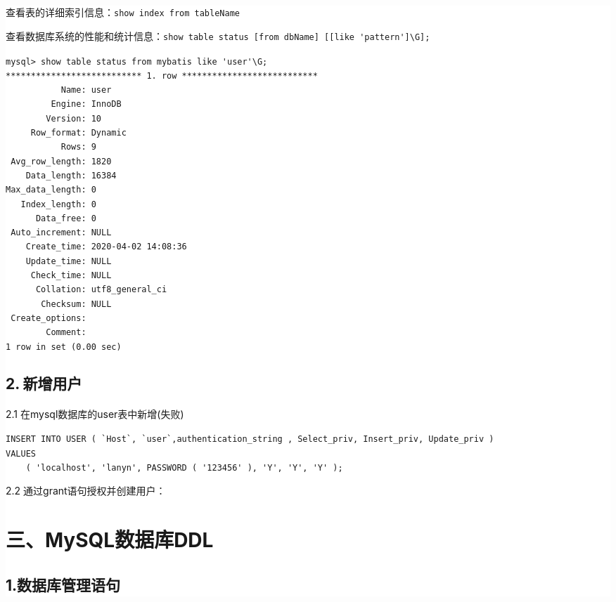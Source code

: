 

查看表的详细索引信息：`show index from tableName`

查看数据库系统的性能和统计信息：`show table status [from dbName] [[like 'pattern']\G];`

```mysql
mysql> show table status from mybatis like 'user'\G;
*************************** 1. row ***************************
           Name: user
         Engine: InnoDB
        Version: 10
     Row_format: Dynamic
           Rows: 9
 Avg_row_length: 1820
    Data_length: 16384
Max_data_length: 0
   Index_length: 0
      Data_free: 0
 Auto_increment: NULL
    Create_time: 2020-04-02 14:08:36
    Update_time: NULL
     Check_time: NULL
      Collation: utf8_general_ci
       Checksum: NULL
 Create_options:
        Comment:
1 row in set (0.00 sec)
```



## 2. 新增用户

2.1 在mysql数据库的user表中新增(失败)

```mysql
INSERT INTO USER ( `Host`, `user`,authentication_string , Select_priv, Insert_priv, Update_priv )
VALUES
	( 'localhost', 'lanyn', PASSWORD ( '123456' ), 'Y', 'Y', 'Y' );
```



2.2 通过grant语句授权并创建用户：

```

```





# 三、MySQL数据库DDL

## 1.数据库管理语句
